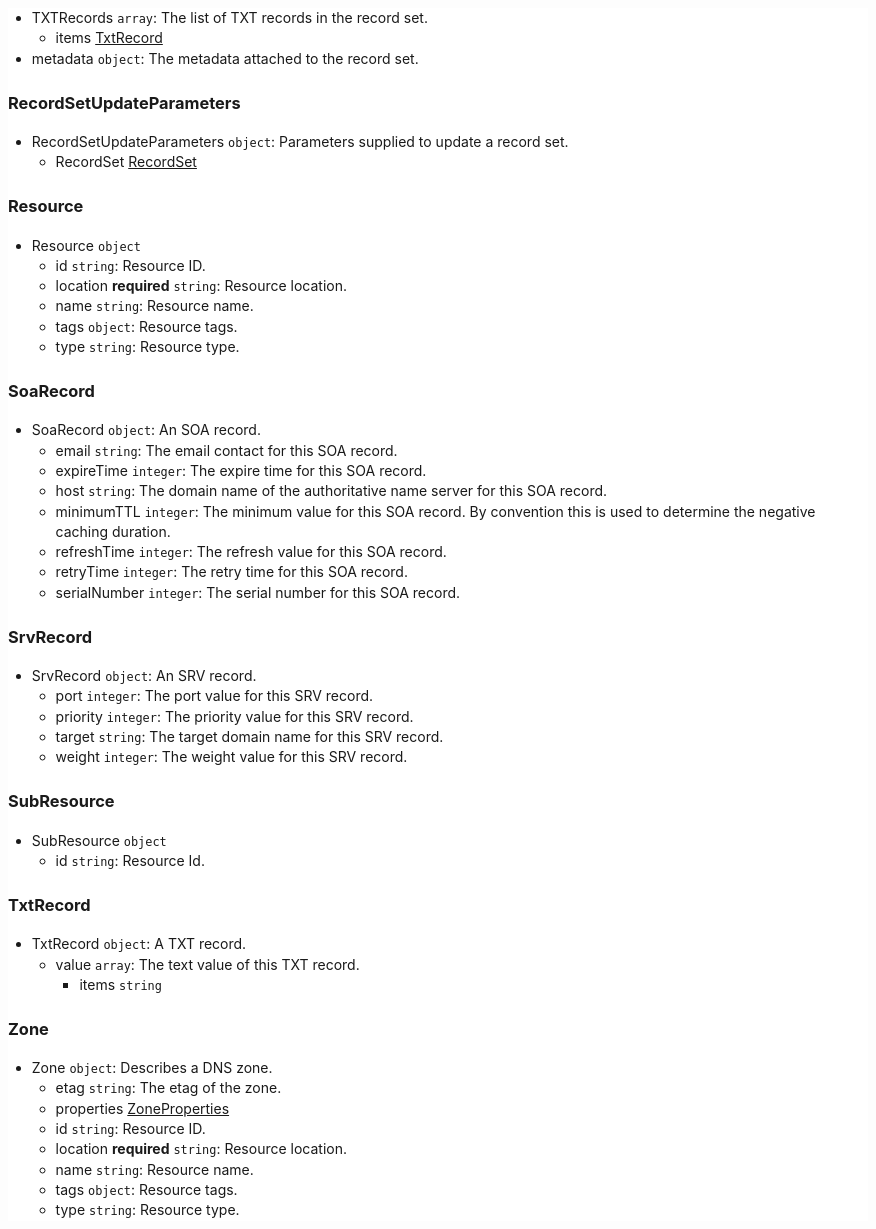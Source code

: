   * TXTRecords `array`: The list of TXT records in the record set.
    * items [TxtRecord](#txtrecord)
  * metadata `object`: The metadata attached to the record set.

### RecordSetUpdateParameters
* RecordSetUpdateParameters `object`: Parameters supplied to update a record set.
  * RecordSet [RecordSet](#recordset)

### Resource
* Resource `object`
  * id `string`: Resource ID.
  * location **required** `string`: Resource location.
  * name `string`: Resource name.
  * tags `object`: Resource tags.
  * type `string`: Resource type.

### SoaRecord
* SoaRecord `object`: An SOA record.
  * email `string`: The email contact for this SOA record.
  * expireTime `integer`: The expire time for this SOA record.
  * host `string`: The domain name of the authoritative name server for this SOA record.
  * minimumTTL `integer`: The minimum value for this SOA record. By convention this is used to determine the negative caching duration.
  * refreshTime `integer`: The refresh value for this SOA record.
  * retryTime `integer`: The retry time for this SOA record.
  * serialNumber `integer`: The serial number for this SOA record.

### SrvRecord
* SrvRecord `object`: An SRV record.
  * port `integer`: The port value for this SRV record.
  * priority `integer`: The priority value for this SRV record.
  * target `string`: The target domain name for this SRV record.
  * weight `integer`: The weight value for this SRV record.

### SubResource
* SubResource `object`
  * id `string`: Resource Id.

### TxtRecord
* TxtRecord `object`: A TXT record.
  * value `array`: The text value of this TXT record.
    * items `string`

### Zone
* Zone `object`: Describes a DNS zone.
  * etag `string`: The etag of the zone.
  * properties [ZoneProperties](#zoneproperties)
  * id `string`: Resource ID.
  * location **required** `string`: Resource location.
  * name `string`: Resource name.
  * tags `object`: Resource tags.
  * type `string`: Resource type.
